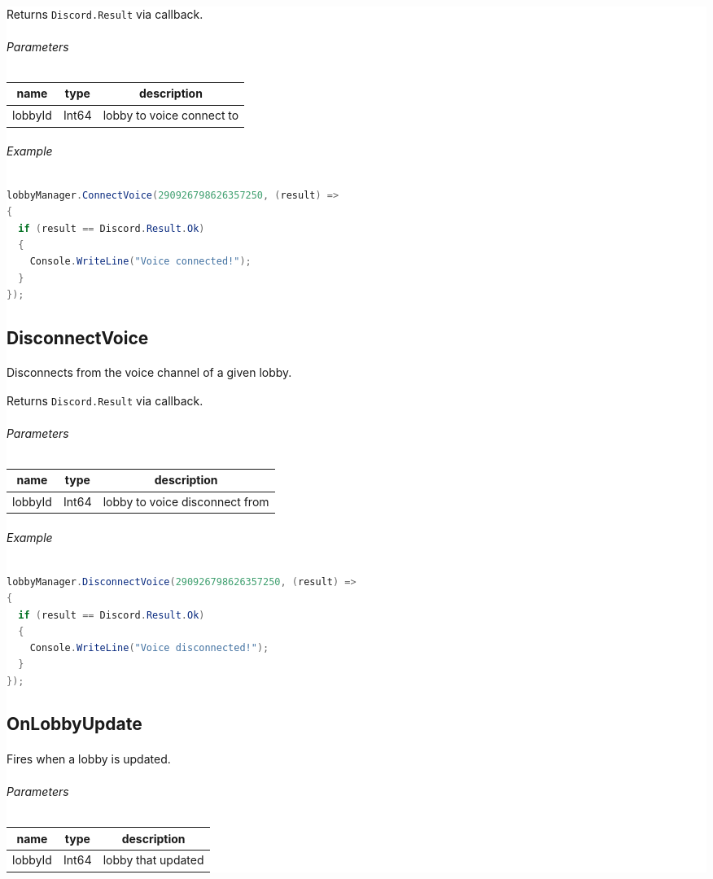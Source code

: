 Returns `Discord.Result` via callback.

###### Parameters

| name    | type  | description               |
| ------- | ----- | ------------------------- |
| lobbyId | Int64 | lobby to voice connect to |

###### Example

```cs
lobbyManager.ConnectVoice(290926798626357250, (result) =>
{
  if (result == Discord.Result.Ok)
  {
    Console.WriteLine("Voice connected!");
  }
});
```

## DisconnectVoice

Disconnects from the voice channel of a given lobby.

Returns `Discord.Result` via callback.

###### Parameters

| name    | type  | description                    |
| ------- | ----- | ------------------------------ |
| lobbyId | Int64 | lobby to voice disconnect from |

###### Example

```cs
lobbyManager.DisconnectVoice(290926798626357250, (result) =>
{
  if (result == Discord.Result.Ok)
  {
    Console.WriteLine("Voice disconnected!");
  }
});
```

## OnLobbyUpdate

Fires when a lobby is updated.

###### Parameters

| name    | type  | description        |
| ------- | ----- | ------------------ |
| lobbyId | Int64 | lobby that updated |
